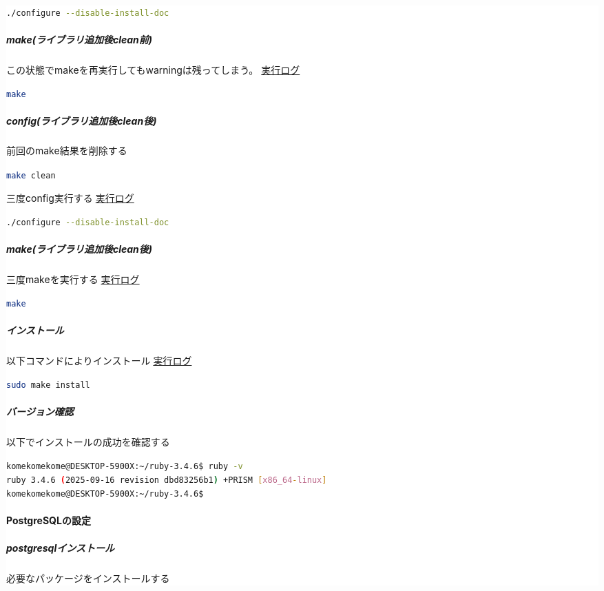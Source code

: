 ```bash
./configure --disable-install-doc
```

##### make(ライブラリ追加後clean前)

この状態でmakeを再実行してもwarningは残ってしまう。
[実行ログ](log\0925-2_make-1ライブラリ追加後clean前-make.txt)  

```bash
make
```

##### config(ライブラリ追加後clean後)

前回のmake結果を削除する

```bash
make clean
```

三度config実行する
[実行ログ](log\0925-3_make-0ライブラリ追加後clean後-config.txt)  

```bash
./configure --disable-install-doc
```

##### make(ライブラリ追加後clean後)

三度makeを実行する
[実行ログ](log\0925-3_make-1ライブラリ追加後clean後-make.txt)  

```bash
make
```

##### インストール

以下コマンドによりインストール
[実行ログ](log\0925-4_make-install.txt)  

```bash
sudo make install
```

##### バージョン確認

以下でインストールの成功を確認する

```bash
komekomekome@DESKTOP-5900X:~/ruby-3.4.6$ ruby -v
ruby 3.4.6 (2025-09-16 revision dbd83256b1) +PRISM [x86_64-linux]
komekomekome@DESKTOP-5900X:~/ruby-3.4.6$
```

#### PostgreSQLの設定

##### postgresqlインストール

必要なパッケージをインストールする
